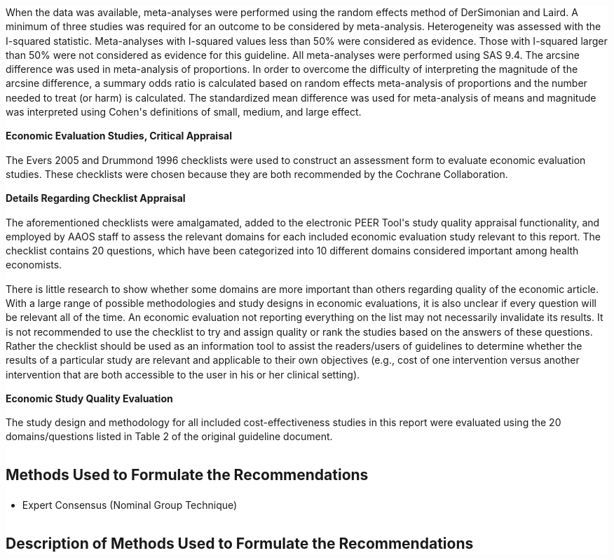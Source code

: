 When the data was available, meta-analyses were performed using the random effects method of DerSimonian and Laird. A minimum of three studies was required for an outcome to be considered by meta-analysis. Heterogeneity was assessed with the I-squared statistic. Meta-analyses with I-squared values less than 50% were considered as evidence. Those with I-squared larger than 50% were not considered as evidence for this guideline. All meta-analyses were performed using SAS 9.4. The arcsine difference was used in meta-analysis of proportions. In order to overcome the difficulty of interpreting the magnitude of the arcsine difference, a summary odds ratio is calculated based on random effects meta-analysis of proportions and the number needed to treat (or harm) is calculated. The standardized mean difference was used for meta-analysis of means and magnitude was interpreted using Cohen's definitions of small, medium, and large effect.

**Economic Evaluation Studies, Critical Appraisal**

The Evers 2005 and Drummond 1996 checklists were used to construct an assessment form to evaluate economic evaluation studies. These checklists were chosen because they are both recommended by the Cochrane Collaboration.

**Details Regarding Checklist Appraisal**

The aforementioned checklists were amalgamated, added to the electronic PEER Tool's study quality appraisal functionality, and employed by AAOS staff to assess the relevant domains for each included economic evaluation study relevant to this report. The checklist contains 20 questions, which have been categorized into 10 different domains considered important among health economists.

There is little research to show whether some domains are more important than others regarding quality of the economic article. With a large range of possible methodologies and study designs in economic evaluations, it is also unclear if every question will be relevant all of the time. An economic evaluation not reporting everything on the list may not necessarily invalidate its results. It is not recommended to use the checklist to try and assign quality or rank the studies based on the answers of these questions. Rather the checklist should be used as an information tool to assist the readers/users of guidelines to determine whether the results of a particular study are relevant and applicable to their own objectives (e.g., cost of one intervention versus another intervention that are both accessible to the user in his or her clinical setting).

**Economic Study Quality Evaluation**

The study design and methodology for all included cost-effectiveness studies in this report were evaluated using the 20 domains/questions listed in Table 2 of the original guideline document.

## Methods Used to Formulate the Recommendations

- Expert Consensus (Nominal Group Technique)

## Description of Methods Used to Formulate the Recommendations


